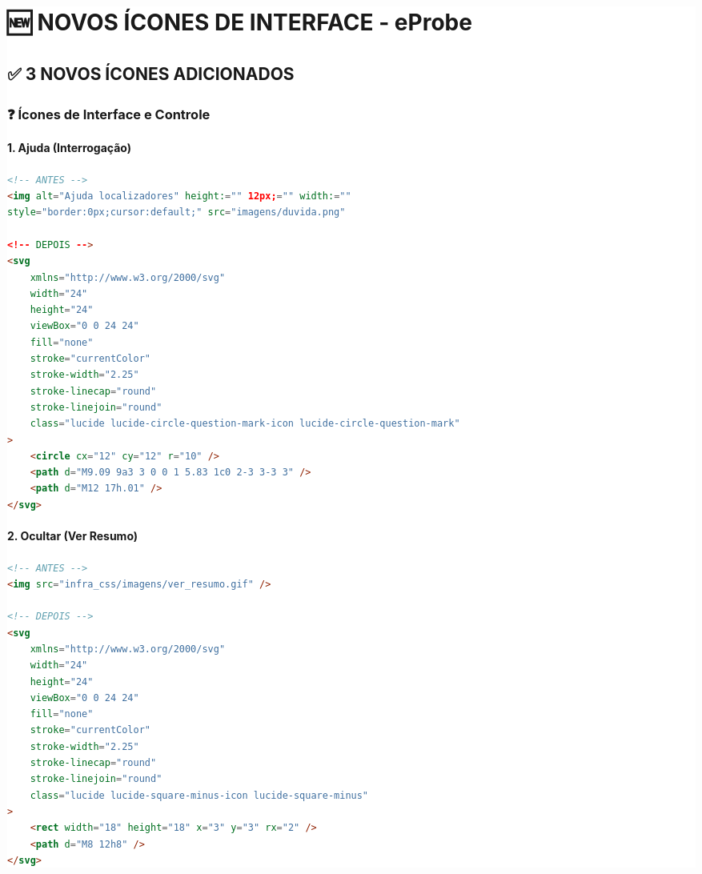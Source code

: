# 🆕 NOVOS ÍCONES DE INTERFACE - eProbe

## ✅ 3 NOVOS ÍCONES ADICIONADOS

### ❓ Ícones de Interface e Controle

#### 1. **Ajuda (Interrogação)**

```html
<!-- ANTES -->
<img alt="Ajuda localizadores" height:="" 12px;="" width:=""
style="border:0px;cursor:default;" src="imagens/duvida.png"

<!-- DEPOIS -->
<svg
    xmlns="http://www.w3.org/2000/svg"
    width="24"
    height="24"
    viewBox="0 0 24 24"
    fill="none"
    stroke="currentColor"
    stroke-width="2.25"
    stroke-linecap="round"
    stroke-linejoin="round"
    class="lucide lucide-circle-question-mark-icon lucide-circle-question-mark"
>
    <circle cx="12" cy="12" r="10" />
    <path d="M9.09 9a3 3 0 0 1 5.83 1c0 2-3 3-3 3" />
    <path d="M12 17h.01" />
</svg>
```

#### 2. **Ocultar (Ver Resumo)**

```html
<!-- ANTES -->
<img src="infra_css/imagens/ver_resumo.gif" />

<!-- DEPOIS -->
<svg
    xmlns="http://www.w3.org/2000/svg"
    width="24"
    height="24"
    viewBox="0 0 24 24"
    fill="none"
    stroke="currentColor"
    stroke-width="2.25"
    stroke-linecap="round"
    stroke-linejoin="round"
    class="lucide lucide-square-minus-icon lucide-square-minus"
>
    <rect width="18" height="18" x="3" y="3" rx="2" />
    <path d="M8 12h8" />
</svg>
```
